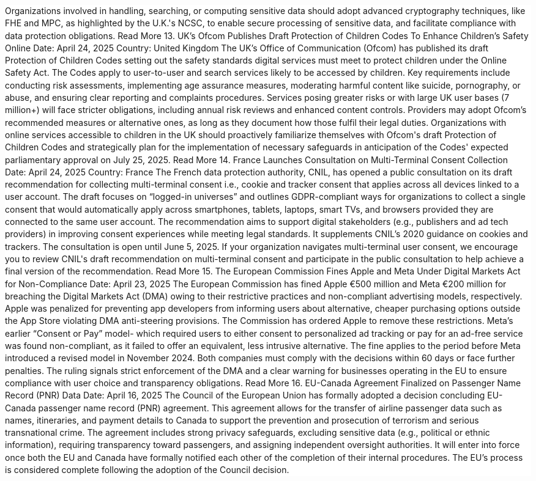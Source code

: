  Organizations involved in handling, searching, or computing sensitive data should adopt advanced cryptography techniques, like FHE and MPC, as highlighted by the U.K.'s NCSC, to enable secure processing of sensitive data, and facilitate compliance with data protection obligations. Read More 
 13. UK’s Ofcom Publishes Draft Protection of Children Codes To Enhance Children’s Safety Online 
 Date: April 24, 2025 
 Country: United Kingdom 
 The UK’s Office of Communication (Ofcom) has published its draft Protection of Children Codes setting out the safety standards digital services must meet to protect children under the Online Safety Act. 
 The Codes apply to user-to-user and search services likely to be accessed by children. Key requirements include conducting risk assessments, implementing age assurance measures, moderating harmful content like suicide, pornography, or abuse, and ensuring clear reporting and complaints procedures. 
 Services posing greater risks or with large UK user bases (7 million+) will face stricter obligations, including annual risk reviews and enhanced content controls. Providers may adopt Ofcom’s recommended measures or alternative ones, as long as they document how those fulfil their legal duties. 
 Organizations with online services accessible to children in the UK should proactively familiarize themselves with Ofcom's draft Protection of Children Codes and strategically plan for the implementation of necessary safeguards in anticipation of the Codes' expected parliamentary approval on July 25, 2025. Read More 
 14. France Launches Consultation on Multi-Terminal Consent Collection 
 Date: April 24, 2025 
 Country: France 
 The French data protection authority, CNIL, has opened a public consultation on its draft recommendation for collecting multi-terminal consent i.e., cookie and tracker consent that applies across all devices linked to a user account. 
 The draft focuses on “logged-in universes” and outlines GDPR-compliant ways for organizations to collect a single consent that would automatically apply across smartphones, tablets, laptops, smart TVs, and browsers provided they are connected to the same user account. 
 The recommendation aims to support digital stakeholders (e.g., publishers and ad tech providers) in improving consent experiences while meeting legal standards. It supplements CNIL’s 2020 guidance on cookies and trackers. 
 The consultation is open until June 5, 2025. 
 If your organization navigates multi-terminal user consent, we encourage you to review CNIL's draft recommendation on multi-terminal consent and participate in the public consultation to help achieve a final version of the recommendation. Read More 
 15. The European Commission Fines Apple and Meta Under Digital Markets Act for Non-Compliance 
 Date: April 23, 2025 
 The European Commission has fined Apple €500 million and Meta €200 million for breaching the Digital Markets Act (DMA) owing to their restrictive practices and non-compliant advertising models, respectively. 
 Apple was penalized for preventing app developers from informing users about alternative, cheaper purchasing options outside the App Store violating DMA anti-steering provisions. The Commission has ordered Apple to remove these restrictions. 
 Meta’s earlier “Consent or Pay” model- which required users to either consent to personalized ad tracking or pay for an ad-free service was found non-compliant, as it failed to offer an equivalent, less intrusive alternative. The fine applies to the period before Meta introduced a revised model in November 2024. 
 Both companies must comply with the decisions within 60 days or face further penalties. 
 The ruling signals strict enforcement of the DMA and a clear warning for businesses operating in the EU to ensure compliance with user choice and transparency obligations. Read More 
 16. EU-Canada Agreement Finalized on Passenger Name Record (PNR) Data 
 Date: April 16, 2025 
 The Council of the European Union has formally adopted a decision concluding EU-Canada passenger name record (PNR) agreement. This agreement allows for the transfer of airline passenger data such as names, itineraries, and payment details to Canada to support the prevention and prosecution of terrorism and serious transnational crime. 
 The agreement includes strong privacy safeguards, excluding sensitive data (e.g., political or ethnic information), requiring transparency toward passengers, and assigning independent oversight authorities. 
 It will enter into force once both the EU and Canada have formally notified each other of the completion of their internal procedures. The EU’s process is considered complete following the adoption of the Council decision. 